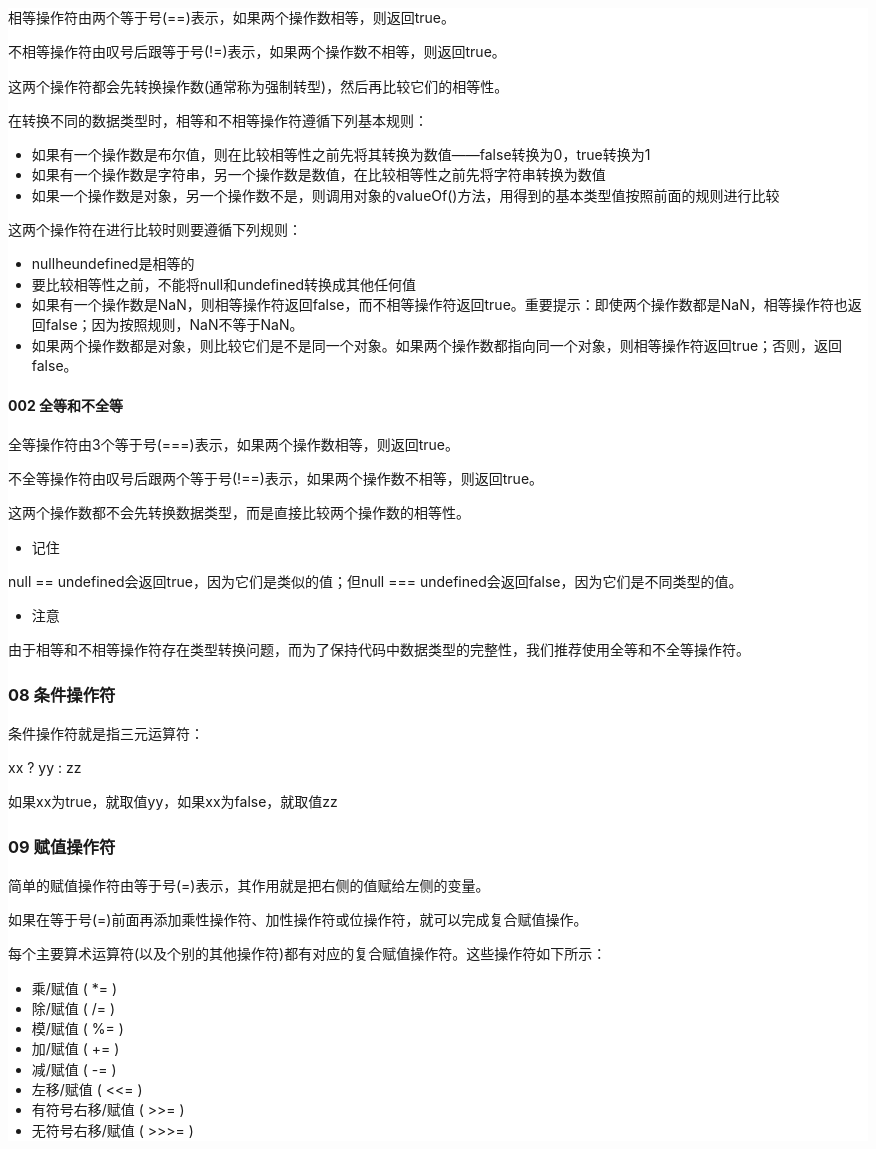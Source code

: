 相等操作符由两个等于号(==)表示，如果两个操作数相等，则返回true。

不相等操作符由叹号后跟等于号(!=)表示，如果两个操作数不相等，则返回true。

这两个操作符都会先转换操作数(通常称为强制转型)，然后再比较它们的相等性。

在转换不同的数据类型时，相等和不相等操作符遵循下列基本规则：

* 如果有一个操作数是布尔值，则在比较相等性之前先将其转换为数值——false转换为0，true转换为1
* 如果有一个操作数是字符串，另一个操作数是数值，在比较相等性之前先将字符串转换为数值
* 如果一个操作数是对象，另一个操作数不是，则调用对象的valueOf()方法，用得到的基本类型值按照前面的规则进行比较

这两个操作符在进行比较时则要遵循下列规则：

* nullheundefined是相等的
* 要比较相等性之前，不能将null和undefined转换成其他任何值
* 如果有一个操作数是NaN，则相等操作符返回false，而不相等操作符返回true。重要提示：即使两个操作数都是NaN，相等操作符也返回false；因为按照规则，NaN不等于NaN。
* 如果两个操作数都是对象，则比较它们是不是同一个对象。如果两个操作数都指向同一个对象，则相等操作符返回true；否则，返回false。

#### 002 全等和不全等

全等操作符由3个等于号(===)表示，如果两个操作数相等，则返回true。

不全等操作符由叹号后跟两个等于号(!==)表示，如果两个操作数不相等，则返回true。

这两个操作数都不会先转换数据类型，而是直接比较两个操作数的相等性。

* 记住

null == undefined会返回true，因为它们是类似的值；但null === undefined会返回false，因为它们是不同类型的值。

* 注意

由于相等和不相等操作符存在类型转换问题，而为了保持代码中数据类型的完整性，我们推荐使用全等和不全等操作符。

### 08 条件操作符

条件操作符就是指三元运算符：

xx ? yy : zz       

如果xx为true，就取值yy，如果xx为false，就取值zz

### 09 赋值操作符

简单的赋值操作符由等于号(=)表示，其作用就是把右侧的值赋给左侧的变量。

如果在等于号(=)前面再添加乘性操作符、加性操作符或位操作符，就可以完成复合赋值操作。

每个主要算术运算符(以及个别的其他操作符)都有对应的复合赋值操作符。这些操作符如下所示：

* 乘/赋值 ( *= )
* 除/赋值 ( /= )
* 模/赋值 ( %= )
* 加/赋值 ( += )
* 减/赋值 ( -= ) 
* 左移/赋值 ( <<= )
* 有符号右移/赋值 ( >>= )
* 无符号右移/赋值 ( >>>= )
